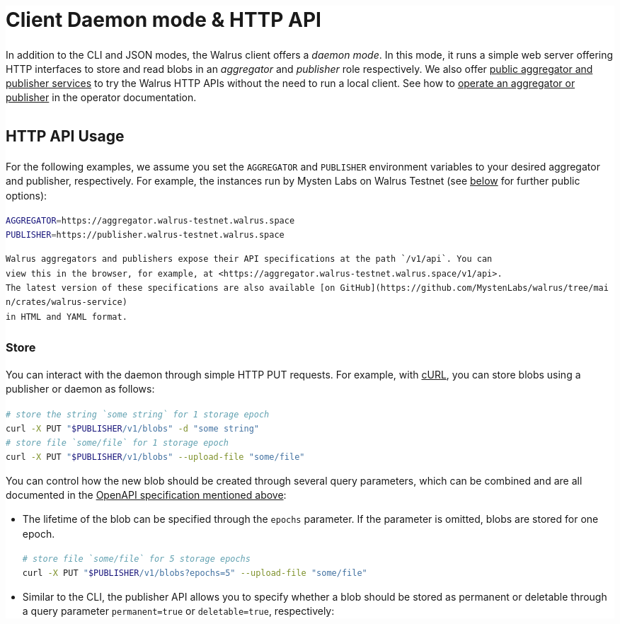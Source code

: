 # Client Daemon mode & HTTP API

In addition to the CLI and JSON modes, the Walrus client offers a *daemon mode*. In this mode, it
runs a simple web server offering HTTP interfaces to store and read blobs in an *aggregator* and
*publisher* role respectively. We also offer
[public aggregator and publisher services](#public-services) to try the Walrus HTTP APIs without
the need to run a local client. See how to
[operate an aggregator or publisher](../operator-guide/aggregator.md) in the operator documentation.

## HTTP API Usage

For the following examples, we assume you set the `AGGREGATOR` and `PUBLISHER` environment variables
to your desired aggregator and publisher, respectively. For example, the instances run by Mysten
Labs on Walrus Testnet (see [below](#public-services) for further public options):

```sh
AGGREGATOR=https://aggregator.walrus-testnet.walrus.space
PUBLISHER=https://publisher.walrus-testnet.walrus.space
```

```admonish tip title="API specification"
Walrus aggregators and publishers expose their API specifications at the path `/v1/api`. You can
view this in the browser, for example, at <https://aggregator.walrus-testnet.walrus.space/v1/api>.
The latest version of these specifications are also available [on GitHub](https://github.com/MystenLabs/walrus/tree/main/crates/walrus-service)
in HTML and YAML format.
```

### Store

You can interact with the daemon through simple HTTP PUT requests. For example, with
[cURL](https://curl.se), you can store blobs using a publisher or daemon as follows:

```sh
# store the string `some string` for 1 storage epoch
curl -X PUT "$PUBLISHER/v1/blobs" -d "some string"
# store file `some/file` for 1 storage epoch
curl -X PUT "$PUBLISHER/v1/blobs" --upload-file "some/file"
```

You can control how the new blob should be created through several query parameters, which can be
combined and are all documented in the [OpenAPI specification mentioned above](#http-api-usage):

- The lifetime of the blob can be specified through the `epochs` parameter. If the parameter is
  omitted, blobs are stored for one epoch.

  ```sh
  # store file `some/file` for 5 storage epochs
  curl -X PUT "$PUBLISHER/v1/blobs?epochs=5" --upload-file "some/file"
  ```

- Similar to the CLI, the publisher API allows you to specify whether a blob should be stored as
  permanent or deletable through a query parameter `permanent=true` or `deletable=true`,
  respectively:
